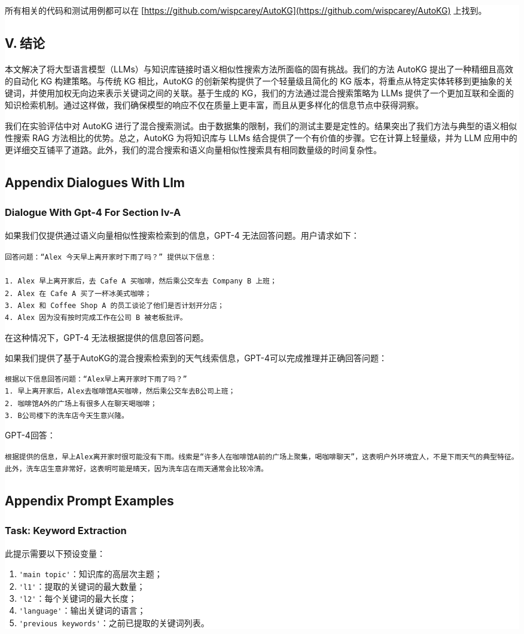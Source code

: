 所有相关的代码和测试用例都可以在 [https://github.com/wispcarey/AutoKG](https://github.com/wispcarey/AutoKG) 上找到。

## V. 结论

本文解决了将大型语言模型（LLMs）与知识库链接时语义相似性搜索方法所面临的固有挑战。我们的方法 AutoKG 提出了一种精细且高效的自动化 KG 构建策略。与传统 KG 相比，AutoKG 的创新架构提供了一个轻量级且简化的 KG 版本，将重点从特定实体转移到更抽象的关键词，并使用加权无向边来表示关键词之间的关联。基于生成的 KG，我们的方法通过混合搜索策略为 LLMs 提供了一个更加互联和全面的知识检索机制。通过这样做，我们确保模型的响应不仅在质量上更丰富，而且从更多样化的信息节点中获得洞察。

我们在实验评估中对 AutoKG 进行了混合搜索测试。由于数据集的限制，我们的测试主要是定性的。结果突出了我们方法与典型的语义相似性搜索 RAG 方法相比的优势。总之，AutoKG 为将知识库与 LLMs 结合提供了一个有价值的步骤。它在计算上轻量级，并为 LLM 应用中的更详细交互铺平了道路。此外，我们的混合搜索和语义向量相似性搜索具有相同数量级的时间复杂性。

## Appendix Dialogues With Llm 

### Dialogue With Gpt-4 For Section Iv-A

如果我们仅提供通过语义向量相似性搜索检索到的信息，GPT-4 无法回答问题。用户请求如下：

```
回答问题：“Alex 今天早上离开家时下雨了吗？” 提供以下信息：

1. Alex 早上离开家后，去 Cafe A 买咖啡，然后乘公交车去 Company B 上班；
2. Alex 在 Cafe A 买了一杯冰美式咖啡；
3. Alex 和 Coffee Shop A 的员工谈论了他们是否计划开分店；
4. Alex 因为没有按时完成工作在公司 B 被老板批评。
```

在这种情况下，GPT-4 无法根据提供的信息回答问题。

如果我们提供了基于AutoKG的混合搜索检索到的天气线索信息，GPT-4可以完成推理并正确回答问题：

```
根据以下信息回答问题：“Alex早上离开家时下雨了吗？”
1. 早上离开家后，Alex去咖啡馆A买咖啡，然后乘公交车去B公司上班；
2. 咖啡馆A外的广场上有很多人在聊天喝咖啡；
3. B公司楼下的洗车店今天生意兴隆。
```

GPT-4回答：
```
根据提供的信息，早上Alex离开家时很可能没有下雨。线索是“许多人在咖啡馆A前的广场上聚集，喝咖啡聊天”，这表明户外环境宜人，不是下雨天气的典型特征。此外，洗车店生意非常好，这表明可能是晴天，因为洗车店在雨天通常会比较冷清。
```

## Appendix Prompt Examples

### Task: Keyword Extraction

此提示需要以下预设变量：

1. `'main topic'`：知识库的高层次主题；
2. `'l1'`：提取的关键词的最大数量；
3. `'l2'`：每个关键词的最大长度；
4. `'language'`：输出关键词的语言；
5. `'previous keywords'`：之前已提取的关键词列表。
